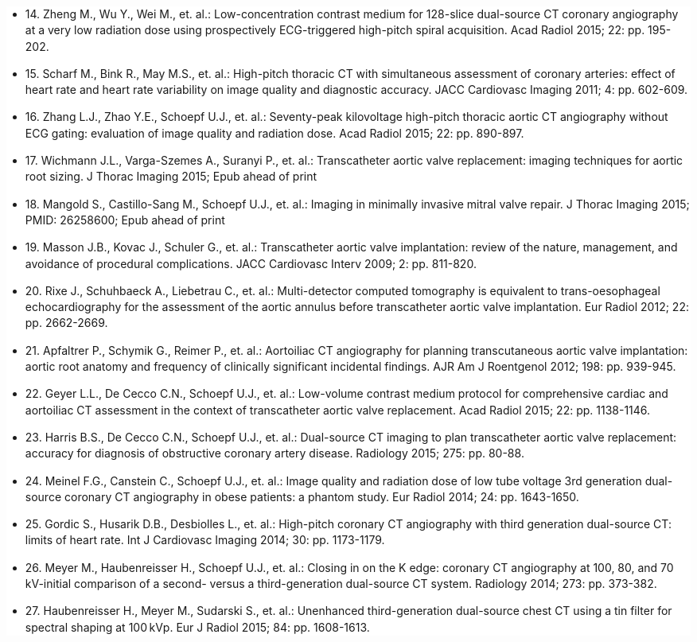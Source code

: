 
- 14\. Zheng M., Wu Y., Wei M., et. al.: Low-concentration contrast medium for 128-slice dual-source CT coronary angiography at a very low radiation dose using prospectively ECG-triggered high-pitch spiral acquisition. Acad Radiol 2015; 22: pp. 195-202.


- 15\. Scharf M., Bink R., May M.S., et. al.: High-pitch thoracic CT with simultaneous assessment of coronary arteries: effect of heart rate and heart rate variability on image quality and diagnostic accuracy. JACC Cardiovasc Imaging 2011; 4: pp. 602-609.


- 16\. Zhang L.J., Zhao Y.E., Schoepf U.J., et. al.: Seventy-peak kilovoltage high-pitch thoracic aortic CT angiography without ECG gating: evaluation of image quality and radiation dose. Acad Radiol 2015; 22: pp. 890-897.


- 17\. Wichmann J.L., Varga-Szemes A., Suranyi P., et. al.: Transcatheter aortic valve replacement: imaging techniques for aortic root sizing. J Thorac Imaging 2015; Epub ahead of print


- 18\. Mangold S., Castillo-Sang M., Schoepf U.J., et. al.: Imaging in minimally invasive mitral valve repair. J Thorac Imaging 2015; PMID: 26258600; Epub ahead of print


- 19\. Masson J.B., Kovac J., Schuler G., et. al.: Transcatheter aortic valve implantation: review of the nature, management, and avoidance of procedural complications. JACC Cardiovasc Interv 2009; 2: pp. 811-820.


- 20\. Rixe J., Schuhbaeck A., Liebetrau C., et. al.: Multi-detector computed tomography is equivalent to trans-oesophageal echocardiography for the assessment of the aortic annulus before transcatheter aortic valve implantation. Eur Radiol 2012; 22: pp. 2662-2669.


- 21\. Apfaltrer P., Schymik G., Reimer P., et. al.: Aortoiliac CT angiography for planning transcutaneous aortic valve implantation: aortic root anatomy and frequency of clinically significant incidental findings. AJR Am J Roentgenol 2012; 198: pp. 939-945.


- 22\. Geyer L.L., De Cecco C.N., Schoepf U.J., et. al.: Low-volume contrast medium protocol for comprehensive cardiac and aortoiliac CT assessment in the context of transcatheter aortic valve replacement. Acad Radiol 2015; 22: pp. 1138-1146.


- 23\. Harris B.S., De Cecco C.N., Schoepf U.J., et. al.: Dual-source CT imaging to plan transcatheter aortic valve replacement: accuracy for diagnosis of obstructive coronary artery disease. Radiology 2015; 275: pp. 80-88.


- 24\. Meinel F.G., Canstein C., Schoepf U.J., et. al.: Image quality and radiation dose of low tube voltage 3rd generation dual-source coronary CT angiography in obese patients: a phantom study. Eur Radiol 2014; 24: pp. 1643-1650.


- 25\. Gordic S., Husarik D.B., Desbiolles L., et. al.: High-pitch coronary CT angiography with third generation dual-source CT: limits of heart rate. Int J Cardiovasc Imaging 2014; 30: pp. 1173-1179.


- 26\. Meyer M., Haubenreisser H., Schoepf U.J., et. al.: Closing in on the K edge: coronary CT angiography at 100, 80, and 70 kV-initial comparison of a second- versus a third-generation dual-source CT system. Radiology 2014; 273: pp. 373-382.


- 27\. Haubenreisser H., Meyer M., Sudarski S., et. al.: Unenhanced third-generation dual-source chest CT using a tin filter for spectral shaping at 100 kVp. Eur J Radiol 2015; 84: pp. 1608-1613.